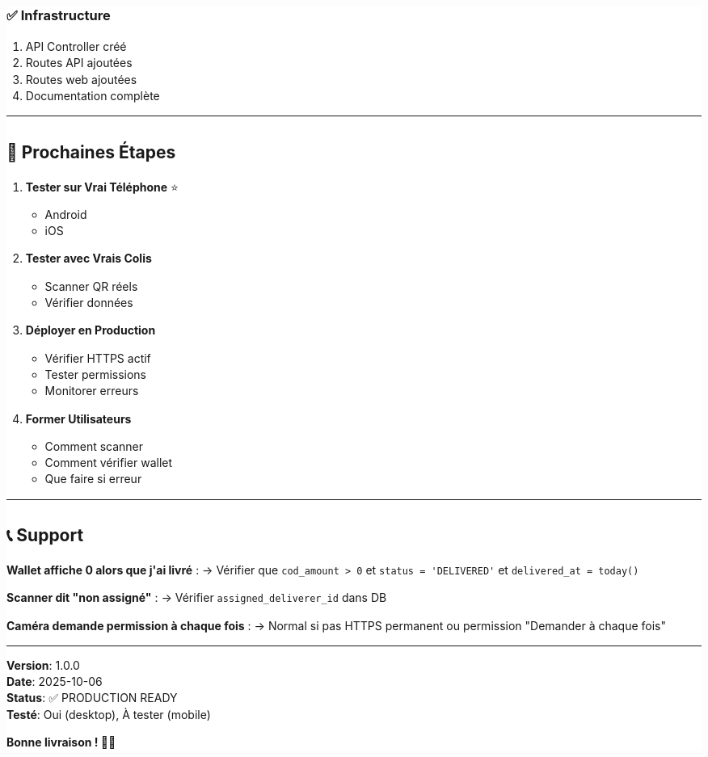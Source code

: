 ### ✅ Infrastructure
1. API Controller créé
2. Routes API ajoutées
3. Routes web ajoutées
4. Documentation complète

---

## 🚀 Prochaines Étapes

1. **Tester sur Vrai Téléphone** ⭐
   - Android
   - iOS

2. **Tester avec Vrais Colis**
   - Scanner QR réels
   - Vérifier données

3. **Déployer en Production**
   - Vérifier HTTPS actif
   - Tester permissions
   - Monitorer erreurs

4. **Former Utilisateurs**
   - Comment scanner
   - Comment vérifier wallet
   - Que faire si erreur

---

## 📞 Support

**Wallet affiche 0 alors que j'ai livré** :
→ Vérifier que `cod_amount > 0` et `status = 'DELIVERED'` et `delivered_at = today()`

**Scanner dit "non assigné"** :
→ Vérifier `assigned_deliverer_id` dans DB

**Caméra demande permission à chaque fois** :
→ Normal si pas HTTPS permanent ou permission "Demander à chaque fois"

---

**Version**: 1.0.0  
**Date**: 2025-10-06  
**Status**: ✅ PRODUCTION READY  
**Testé**: Oui (desktop), À tester (mobile)

**Bonne livraison ! 🚚💨**
